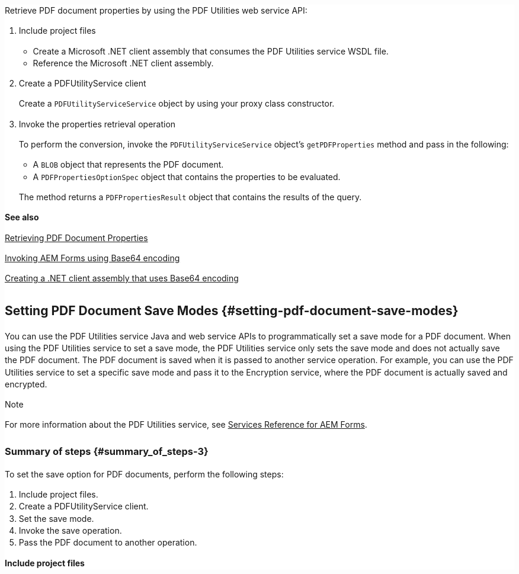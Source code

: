 Retrieve PDF document properties by using the PDF Utilities web service API:

1. Include project files

    * Create a Microsoft .NET client assembly that consumes the PDF Utilities service WSDL file.
    * Reference the Microsoft .NET client assembly.

1. Create a PDFUtilityService client

   Create a `PDFUtilityServiceService` object by using your proxy class constructor.

1. Invoke the properties retrieval operation

   To perform the conversion, invoke the `PDFUtilityServiceService` object’s `getPDFProperties` method and pass in the following:

    * A `BLOB` object that represents the PDF document.
    * A `PDFPropertiesOptionSpec` object that contains the properties to be evaluated.

   The method returns a `PDFPropertiesResult` object that contains the results of the query.

**See also**

[Retrieving PDF Document Properties](pdf-utilities.md#retrieving-pdf-document-properties)

[Invoking AEM Forms using Base64 encoding](/help/forms/developing/invoking-aem-forms-using-web.md#invoking-aem-forms-using-base64-encoding)

[Creating a .NET client assembly that uses Base64 encoding](/help/forms/developing/invoking-aem-forms-using-web.md#creating-a-net-client-assembly-that-uses-base64-encoding)

## Setting PDF Document Save Modes {#setting-pdf-document-save-modes}

You can use the PDF Utilities service Java and web service APIs to programmatically set a save mode for a PDF document. When using the PDF Utilities service to set a save mode, the PDF Utilities service only sets the save mode and does not actually save the PDF document. The PDF document is saved when it is passed to another service operation. For example, you can use the PDF Utilities service to set a specific save mode and pass it to the Encryption service, where the PDF document is actually saved and encrypted.

>[!NOTE]
>
>For more information about the PDF Utilities service, see [Services Reference for AEM Forms](https://www.adobe.com/go/learn_aemforms_services_63).

### Summary of steps {#summary_of_steps-3}

To set the save option for PDF documents, perform the following steps:

1. Include project files.
1. Create a PDFUtilityService client.
1. Set the save mode.
1. Invoke the save operation.
1. Pass the PDF document to another operation.

**Include project files**
